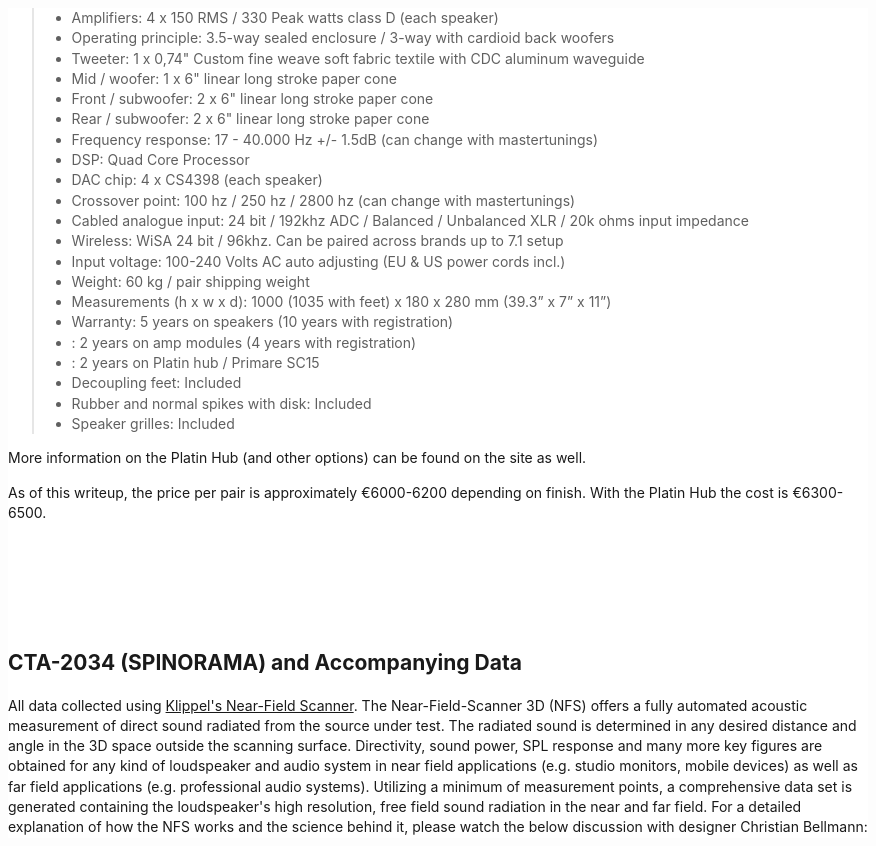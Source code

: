 
> * Amplifiers: 4 x 150 RMS / 330 Peak watts class D (each speaker) 
> * Operating principle: 3.5-way sealed enclosure / 3-way with cardioid back woofers
> * Tweeter: 1 x 0,74" Custom fine weave soft fabric textile with CDC aluminum waveguide
> * Mid / woofer: 1 x 6" linear long stroke paper cone
> * Front / subwoofer: 2 x 6" linear long stroke paper cone
> * Rear / subwoofer: 2 x 6" linear long stroke paper cone
> * Frequency response: 17 - 40.000 Hz +/- 1.5dB (can change with mastertunings)
> * DSP: Quad Core Processor
> * DAC chip: 4 x CS4398 (each speaker) 
> * Crossover point: 100 hz / 250 hz / 2800 hz (can change with mastertunings)   
> * Cabled analogue input: 24 bit / 192khz ADC / Balanced / Unbalanced XLR / 20k ohms input impedance
> * Wireless: WiSA 24 bit / 96khz. Can be paired across brands up to 7.1 setup
> * Input voltage: 100-240 Volts AC auto adjusting (EU & US power cords incl.)
> * Weight: 60 kg / pair shipping weight
> * Measurements (h x w x d): 1000 (1035 with feet) x 180 x 280 mm (39.3” x 7” x 11”) 
> * Warranty: 5 years on speakers (10 years with registration)
> * : 2 years on amp modules (4 years with registration)
> * : 2 years on Platin hub / Primare SC15
> * Decoupling feet: Included
> * Rubber and normal spikes with disk: Included
> * Speaker grilles: Included


More information on the Platin Hub (and other options) can be found on the site as well.


As of this writeup, the price per pair is approximately €6000-6200 depending on finish.  With the Platin Hub the cost is €6300-6500.



<br>
<br>
<br>
<br>

## CTA-2034 (SPINORAMA) and Accompanying Data

All data collected using [Klippel's Near-Field Scanner](http://www.klippel.de/products/rd-system/modules/nfs-near-field-scanner.html#:~:text=The%20Near%2DField%20Scanner%203D,move%20during%20the%20scanning%20process.).  The Near-Field-Scanner 3D (NFS) offers a fully automated acoustic measurement of direct sound radiated from the source under test. The radiated sound is determined in any desired distance and angle in the 3D space outside the scanning surface. Directivity, sound power, SPL response and many more key figures are obtained for any kind of loudspeaker and audio system in near field applications (e.g. studio monitors, mobile devices) as well as far field applications (e.g. professional audio systems). Utilizing a minimum of measurement points, a comprehensive data set is generated containing the loudspeaker's high resolution, free field sound radiation in the near and far field.  For a detailed explanation of how the NFS works and the science behind it, please watch the below discussion with designer Christian Bellmann:
<iframe width="560" height="315" src="https://www.youtube.com/embed/-s-R1HCYUYs" frameborder="0" allow="accelerometer; autoplay; clipboard-write; encrypted-media; gyroscope; picture-in-picture" allowfullscreen></iframe>
